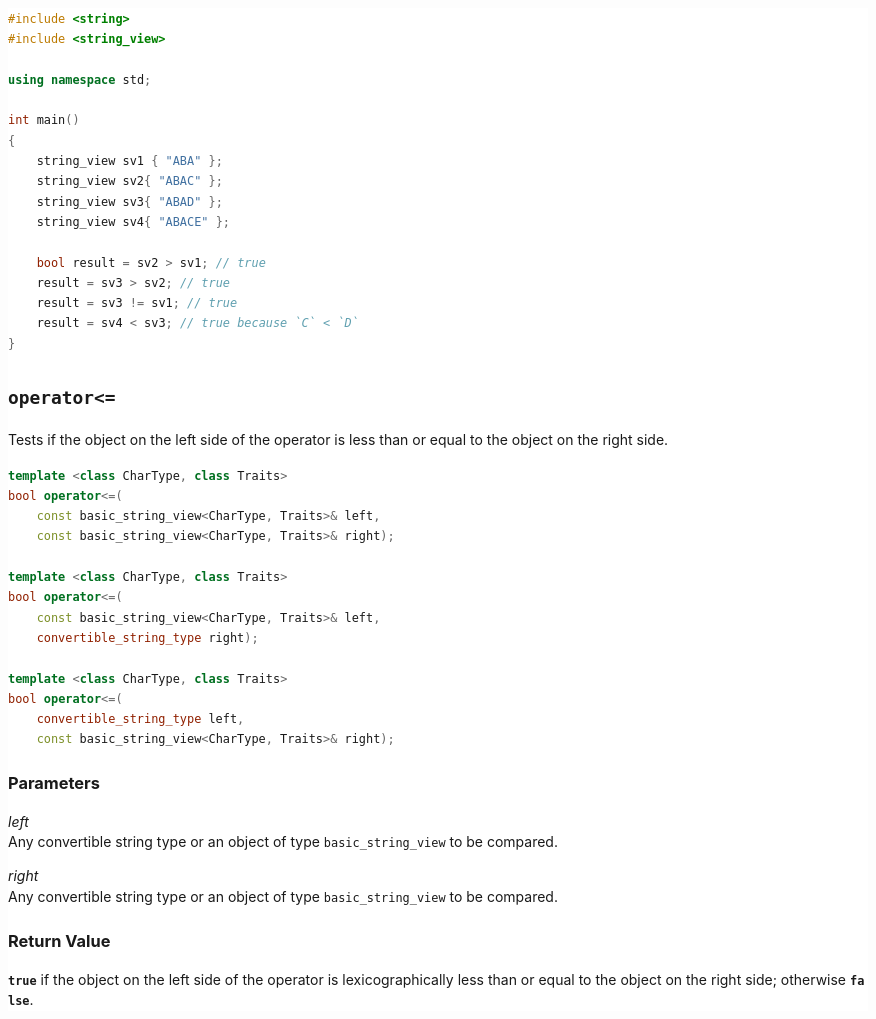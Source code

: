 ```cpp
#include <string>
#include <string_view>

using namespace std;

int main()
{
    string_view sv1 { "ABA" };
    string_view sv2{ "ABAC" };
    string_view sv3{ "ABAD" };
    string_view sv4{ "ABACE" };

    bool result = sv2 > sv1; // true
    result = sv3 > sv2; // true
    result = sv3 != sv1; // true
    result = sv4 < sv3; // true because `C` < `D`
}
```

## <a name="op_lt_eq"></a> `operator<=`

Tests if the object on the left side of the operator is less than or equal to the object on the right side.

```cpp
template <class CharType, class Traits>
bool operator<=(
    const basic_string_view<CharType, Traits>& left,
    const basic_string_view<CharType, Traits>& right);

template <class CharType, class Traits>
bool operator<=(
    const basic_string_view<CharType, Traits>& left,
    convertible_string_type right);

template <class CharType, class Traits>
bool operator<=(
    convertible_string_type left,
    const basic_string_view<CharType, Traits>& right);
```

### Parameters

*left*\
Any convertible string type or an object of type `basic_string_view` to be compared.

*right*\
Any convertible string type or an object of type `basic_string_view` to be compared.

### Return Value

**`true`** if the object on the left side of the operator is lexicographically less than or equal to the object on the right side; otherwise **`false`**.
